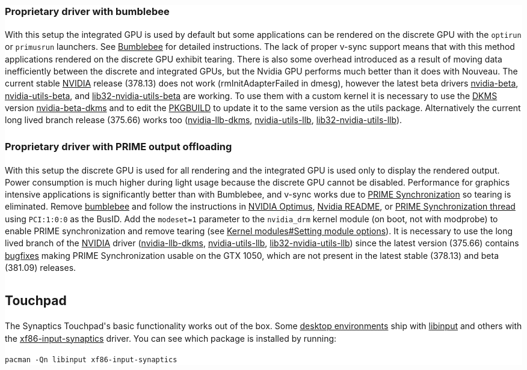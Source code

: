 ### Proprietary driver with bumblebee

With this setup the integrated GPU is used by default but some applications can be rendered on the discrete GPU with the `optirun` or `primusrun` launchers. See [Bumblebee](/index.php/Bumblebee "Bumblebee") for detailed instructions. The lack of proper v-sync support means that with this method applications rendered on the discrete GPU exhibit tearing. There is also some overhead introduced as a result of moving data inefficiently between the discrete and integrated GPUs, but the Nvidia GPU performs much better than it does with Nouveau. The current stable [NVIDIA](/index.php/NVIDIA "NVIDIA") release (378.13) does not work (rmInitAdapterFailed in dmesg), however the latest beta drivers [nvidia-beta](https://aur.archlinux.org/packages/nvidia-beta/), [nvidia-utils-beta](https://aur.archlinux.org/packages/nvidia-utils-beta/), and [lib32-nvidia-utils-beta](https://aur.archlinux.org/packages/lib32-nvidia-utils-beta/) are working. To use them with a custom kernel it is necessary to use the [DKMS](/index.php/DKMS "DKMS") version [nvidia-beta-dkms](https://aur.archlinux.org/packages/nvidia-beta-dkms/) and to edit the [PKGBUILD](/index.php/PKGBUILD "PKGBUILD") to update it to the same version as the utils package. Alternatively the current long lived branch release (375.66) works too ([nvidia-llb-dkms](https://aur.archlinux.org/packages/nvidia-llb-dkms/), [nvidia-utils-llb](https://aur.archlinux.org/packages/nvidia-utils-llb/), [lib32-nvidia-utils-llb](https://aur.archlinux.org/packages/lib32-nvidia-utils-llb/)).

### Proprietary driver with PRIME output offloading

With this setup the discrete GPU is used for all rendering and the integrated GPU is used only to display the rendered output. Power consumption is much higher during light usage because the discrete GPU cannot be disabled. Performance for graphics intensive applications is significantly better than with Bumblebee, and v-sync works due to [PRIME Synchronization](https://devtalk.nvidia.com/default/topic/957814/linux/prime-and-prime-synchronization/1) so tearing is eliminated. Remove [bumblebee](https://www.archlinux.org/packages/?name=bumblebee) and follow the instructions in [NVIDIA Optimus](/index.php/NVIDIA_Optimus "NVIDIA Optimus"), [Nvidia README](http://us.download.nvidia.com/XFree86/Linux-x86_64/375.66/README/randr14.html), or [PRIME Synchronization thread](https://devtalk.nvidia.com/default/topic/957814/linux/prime-and-prime-synchronization/1) using `PCI:1:0:0` as the BusID. Add the `modeset=1` parameter to the `nvidia_drm` kernel module (on boot, not with modprobe) to enable PRIME synchronization and remove tearing (see [Kernel modules#Setting module options](/index.php/Kernel_modules#Setting_module_options "Kernel modules")). It is necessary to use the long lived branch of the [NVIDIA](/index.php/NVIDIA "NVIDIA") driver ([nvidia-llb-dkms](https://aur.archlinux.org/packages/nvidia-llb-dkms/), [nvidia-utils-llb](https://aur.archlinux.org/packages/nvidia-utils-llb/), [lib32-nvidia-utils-llb](https://aur.archlinux.org/packages/lib32-nvidia-utils-llb/)) since the latest version (375.66) contains [bugfixes](https://devtalk.nvidia.com/default/topic/957814/linux/prime-and-prime-synchronization/post/5141480/#5141480) making PRIME Synchronization usable on the GTX 1050, which are not present in the latest stable (378.13) and beta (381.09) releases.

## Touchpad

The Synaptics Touchpad's basic functionality works out of the box. Some [desktop environments](/index.php/Desktop_environment "Desktop environment") ship with [libinput](/index.php/Libinput "Libinput") and others with the [xf86-input-synaptics](/index.php/Touchpad_Synaptics "Touchpad Synaptics") driver. You can see which package is installed by running:

```
pacman -Qn libinput xf86-input-synaptics

```
